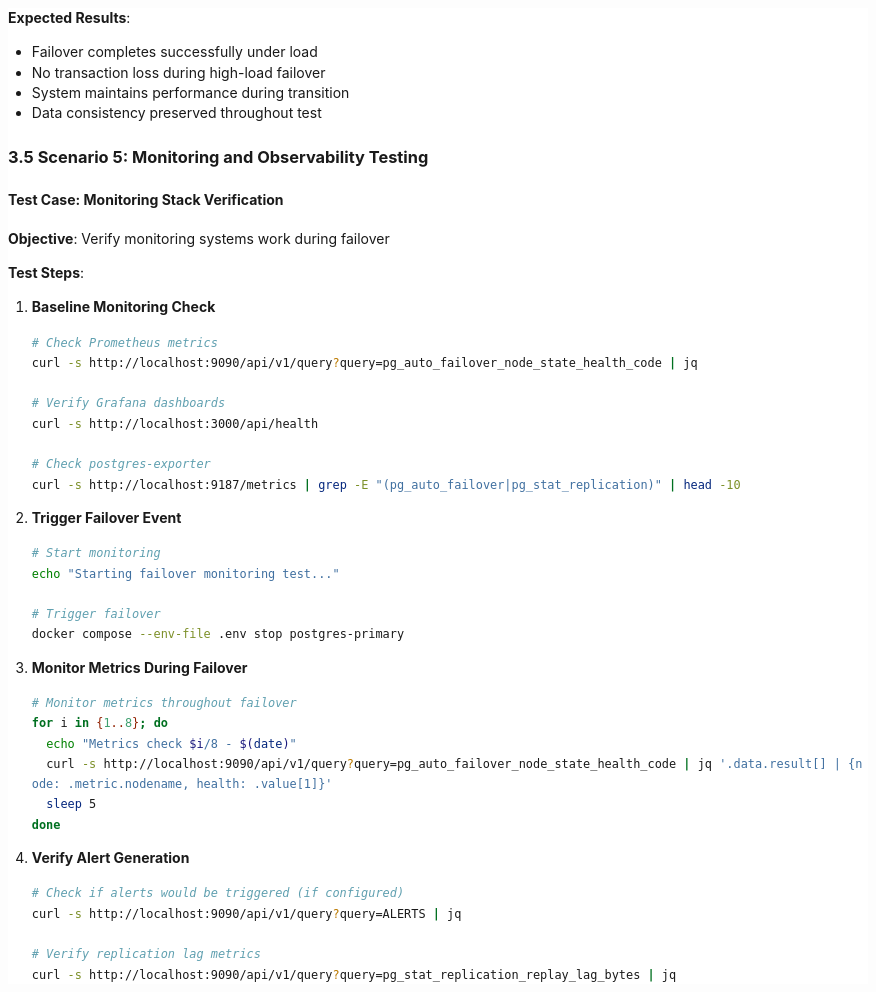 **Expected Results**:
- Failover completes successfully under load
- No transaction loss during high-load failover
- System maintains performance during transition
- Data consistency preserved throughout test

### 3.5 Scenario 5: Monitoring and Observability Testing

#### Test Case: Monitoring Stack Verification
**Objective**: Verify monitoring systems work during failover

**Test Steps**:

1. **Baseline Monitoring Check**
   ```bash
   # Check Prometheus metrics
   curl -s http://localhost:9090/api/v1/query?query=pg_auto_failover_node_state_health_code | jq

   # Verify Grafana dashboards
   curl -s http://localhost:3000/api/health

   # Check postgres-exporter
   curl -s http://localhost:9187/metrics | grep -E "(pg_auto_failover|pg_stat_replication)" | head -10
   ```

2. **Trigger Failover Event**
   ```bash
   # Start monitoring
   echo "Starting failover monitoring test..."

   # Trigger failover
   docker compose --env-file .env stop postgres-primary
   ```

3. **Monitor Metrics During Failover**
   ```bash
   # Monitor metrics throughout failover
   for i in {1..8}; do
     echo "Metrics check $i/8 - $(date)"
     curl -s http://localhost:9090/api/v1/query?query=pg_auto_failover_node_state_health_code | jq '.data.result[] | {node: .metric.nodename, health: .value[1]}'
     sleep 5
   done
   ```

4. **Verify Alert Generation**
   ```bash
   # Check if alerts would be triggered (if configured)
   curl -s http://localhost:9090/api/v1/query?query=ALERTS | jq

   # Verify replication lag metrics
   curl -s http://localhost:9090/api/v1/query?query=pg_stat_replication_replay_lag_bytes | jq
   ```
